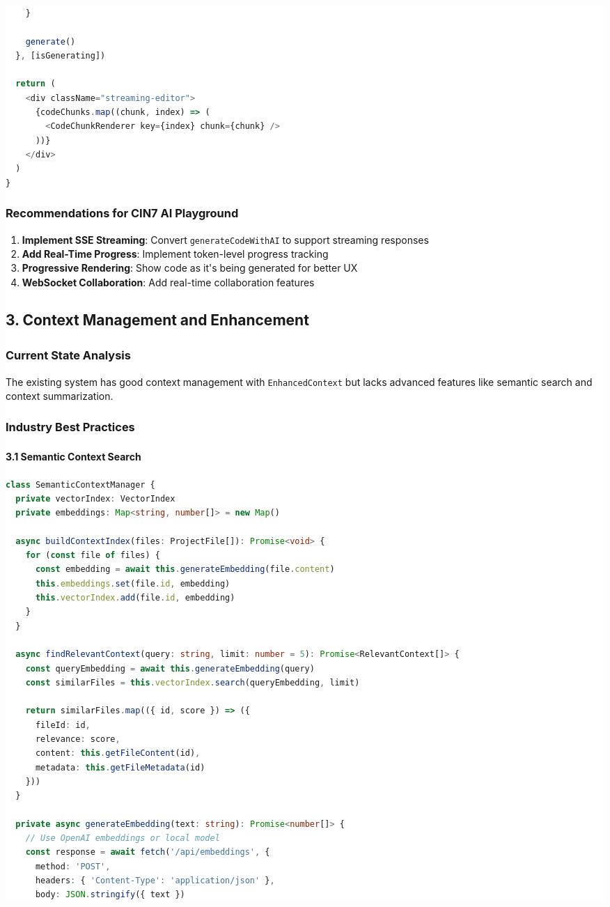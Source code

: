 ```typescript
    }

    generate()
  }, [isGenerating])

  return (
    <div className="streaming-editor">
      {codeChunks.map((chunk, index) => (
        <CodeChunkRenderer key={index} chunk={chunk} />
      ))}
    </div>
  )
}
```

### Recommendations for CIN7 AI Playground

1. **Implement SSE Streaming**: Convert `generateCodeWithAI` to support streaming responses
2. **Add Real-Time Progress**: Implement token-level progress tracking
3. **Progressive Rendering**: Show code as it's being generated for better UX
4. **WebSocket Collaboration**: Add real-time collaboration features

## 3. Context Management and Enhancement

### Current State Analysis
The existing system has good context management with `EnhancedContext` but lacks advanced features like semantic search and context summarization.

### Industry Best Practices

#### 3.1 Semantic Context Search
```typescript
class SemanticContextManager {
  private vectorIndex: VectorIndex
  private embeddings: Map<string, number[]> = new Map()

  async buildContextIndex(files: ProjectFile[]): Promise<void> {
    for (const file of files) {
      const embedding = await this.generateEmbedding(file.content)
      this.embeddings.set(file.id, embedding)
      this.vectorIndex.add(file.id, embedding)
    }
  }

  async findRelevantContext(query: string, limit: number = 5): Promise<RelevantContext[]> {
    const queryEmbedding = await this.generateEmbedding(query)
    const similarFiles = this.vectorIndex.search(queryEmbedding, limit)

    return similarFiles.map(({ id, score }) => ({
      fileId: id,
      relevance: score,
      content: this.getFileContent(id),
      metadata: this.getFileMetadata(id)
    }))
  }

  private async generateEmbedding(text: string): Promise<number[]> {
    // Use OpenAI embeddings or local model
    const response = await fetch('/api/embeddings', {
      method: 'POST',
      headers: { 'Content-Type': 'application/json' },
      body: JSON.stringify({ text })
```